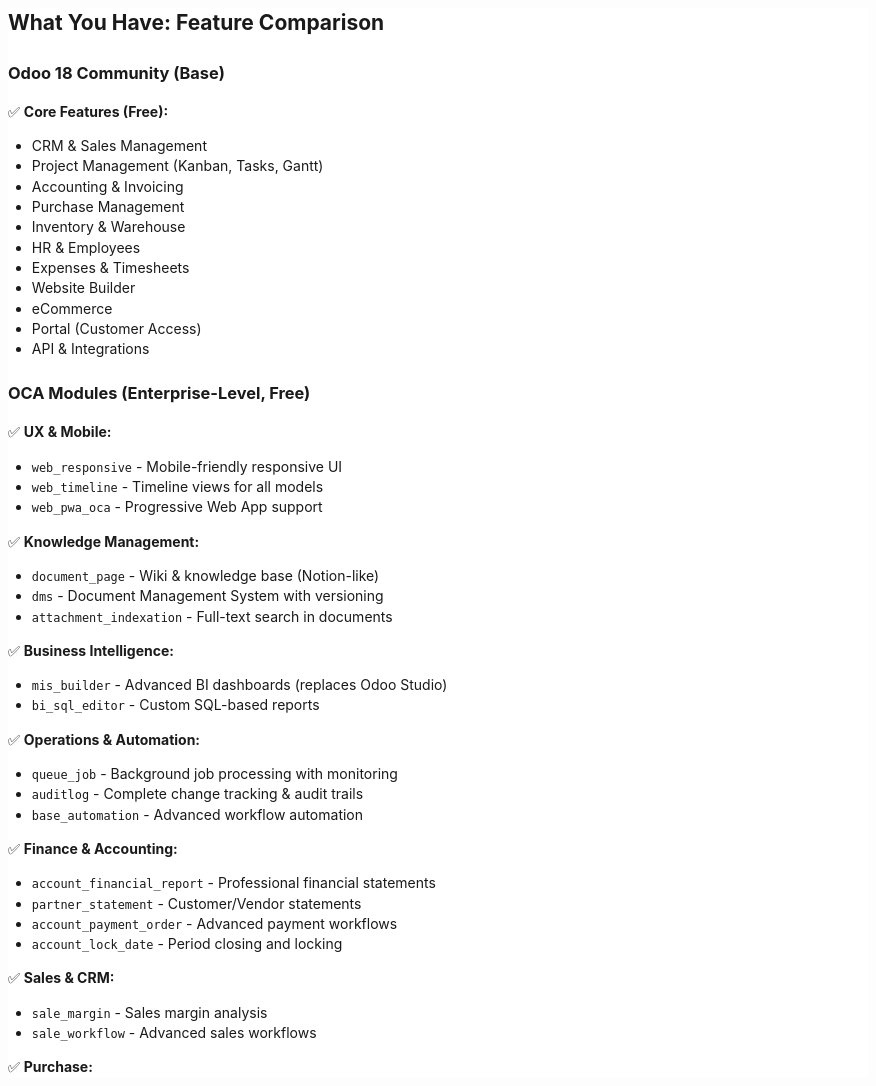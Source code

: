 
## What You Have: Feature Comparison

### Odoo 18 Community (Base)

✅ **Core Features (Free):**

- CRM & Sales Management
- Project Management (Kanban, Tasks, Gantt)
- Accounting & Invoicing
- Purchase Management
- Inventory & Warehouse
- HR & Employees
- Expenses & Timesheets
- Website Builder
- eCommerce
- Portal (Customer Access)
- API & Integrations

### OCA Modules (Enterprise-Level, Free)

✅ **UX & Mobile:**

- `web_responsive` - Mobile-friendly responsive UI
- `web_timeline` - Timeline views for all models
- `web_pwa_oca` - Progressive Web App support

✅ **Knowledge Management:**

- `document_page` - Wiki & knowledge base (Notion-like)
- `dms` - Document Management System with versioning
- `attachment_indexation` - Full-text search in documents

✅ **Business Intelligence:**

- `mis_builder` - Advanced BI dashboards (replaces Odoo Studio)
- `bi_sql_editor` - Custom SQL-based reports

✅ **Operations & Automation:**

- `queue_job` - Background job processing with monitoring
- `auditlog` - Complete change tracking & audit trails
- `base_automation` - Advanced workflow automation

✅ **Finance & Accounting:**

- `account_financial_report` - Professional financial statements
- `partner_statement` - Customer/Vendor statements
- `account_payment_order` - Advanced payment workflows
- `account_lock_date` - Period closing and locking

✅ **Sales & CRM:**

- `sale_margin` - Sales margin analysis
- `sale_workflow` - Advanced sales workflows

✅ **Purchase:**
